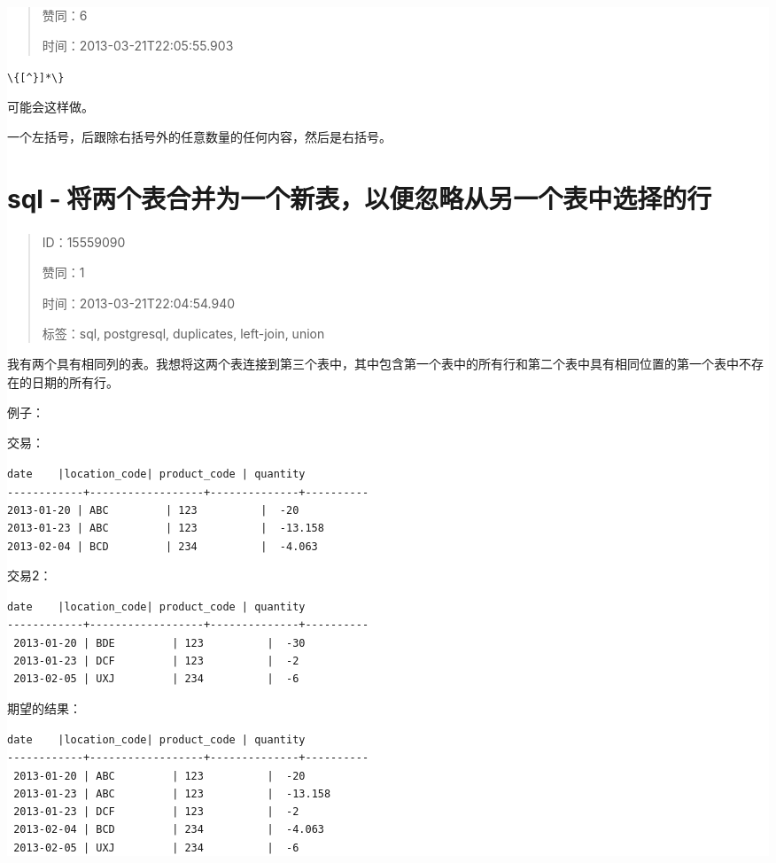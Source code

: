 > 赞同：6
> 
> 时间：2013-03-21T22:05:55.903

```
\{[^}]*\} 
```

可能会这样做。

一个左括号，后跟除右括号外的任意数量的任何内容，然后是右括号。

# sql - 将两个表合并为一个新表，以便忽略从另一个表中选择的行

> ID：15559090
> 
> 赞同：1
> 
> 时间：2013-03-21T22:04:54.940
> 
> 标签：sql, postgresql, duplicates, left-join, union

我有两个具有相同列的表。我想将这两个表连接到第三个表中，其中包含第一个表中的所有行和第二个表中具有相同位置的第一个表中不存在的日期的所有行。

例子：

交易：

```
date    |location_code| product_code | quantity 
------------+------------------+--------------+----------
2013-01-20 | ABC         | 123          |  -20         
2013-01-23 | ABC         | 123          |  -13.158
2013-02-04 | BCD         | 234          |  -4.063 
```

交易2：

```
date    |location_code| product_code | quantity 
------------+------------------+--------------+----------
 2013-01-20 | BDE         | 123          |  -30         
 2013-01-23 | DCF         | 123          |  -2
 2013-02-05 | UXJ         | 234          |  -6 
```

期望的结果：

```
date    |location_code| product_code | quantity 
------------+------------------+--------------+----------
 2013-01-20 | ABC         | 123          |  -20         
 2013-01-23 | ABC         | 123          |  -13.158
 2013-01-23 | DCF         | 123          |  -2
 2013-02-04 | BCD         | 234          |  -4.063
 2013-02-05 | UXJ         | 234          |  -6 
```

